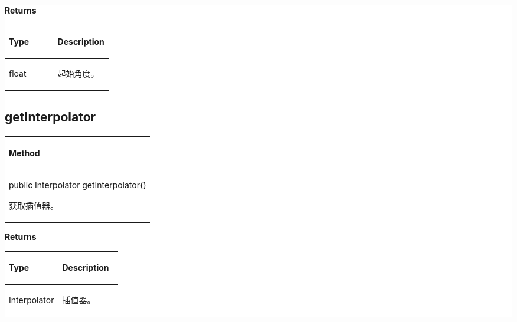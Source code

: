 **Returns**

<a name="table3489356201013"></a>
<table><thead align="left"><tr id="row7489105620106"><th class="cellrowborder" valign="top" width="47%" id="mcps1.1.3.1.1"><p id="p11489356191018"><a name="p11489356191018"></a><a name="p11489356191018"></a>Type</p>
</th>
<th class="cellrowborder" valign="top" width="53%" id="mcps1.1.3.1.2"><p id="p049014563108"><a name="p049014563108"></a><a name="p049014563108"></a>Description</p>
</th>
</tr>
</thead>
<tbody><tr id="row174901356141016"><td class="cellrowborder" valign="top" width="47%" headers="mcps1.1.3.1.1 "><p id="p1549018567108"><a name="p1549018567108"></a><a name="p1549018567108"></a>float</p>
</td>
<td class="cellrowborder" valign="top" width="53%" headers="mcps1.1.3.1.2 "><p id="p490619813111"><a name="p490619813111"></a><a name="p490619813111"></a>起始角度。</p>
</td>
</tr>
</tbody>
</table>

## getInterpolator<a name="section185831855102315"></a>

<a name="table1658316559235"></a>
<table><thead align="left"><tr id="row19583185516236"><th class="cellrowborder" valign="top" width="100%" id="mcps1.1.2.1.1"><p id="p658385517239"><a name="p658385517239"></a><a name="p658385517239"></a>Method</p>
</th>
</tr>
</thead>
<tbody><tr id="row16583115514231"><td class="cellrowborder" valign="top" width="100%" headers="mcps1.1.2.1.1 "><p id="p1258305592319"><a name="p1258305592319"></a><a name="p1258305592319"></a>public Interpolator getInterpolator()</p>
<p id="p5584155514238"><a name="p5584155514238"></a><a name="p5584155514238"></a>获取插值器。</p>
</td>
</tr>
</tbody>
</table>

**Returns**

<a name="table22204mcpsimp"></a>
<table><thead align="left"><tr id="row22209mcpsimp"><th class="cellrowborder" valign="top" width="47%" id="mcps1.1.3.1.1"><p id="p22211mcpsimp"><a name="p22211mcpsimp"></a><a name="p22211mcpsimp"></a>Type</p>
</th>
<th class="cellrowborder" valign="top" width="53%" id="mcps1.1.3.1.2"><p id="p22213mcpsimp"><a name="p22213mcpsimp"></a><a name="p22213mcpsimp"></a>Description</p>
</th>
</tr>
</thead>
<tbody><tr id="row22214mcpsimp"><td class="cellrowborder" valign="top" width="47%" headers="mcps1.1.3.1.1 "><p id="p22216mcpsimp"><a name="p22216mcpsimp"></a><a name="p22216mcpsimp"></a>Interpolator</p>
</td>
<td class="cellrowborder" valign="top" width="53%" headers="mcps1.1.3.1.2 "><p id="p22218mcpsimp"><a name="p22218mcpsimp"></a><a name="p22218mcpsimp"></a>插值器。</p>
</td>
</tr>
</tbody>
</table>
